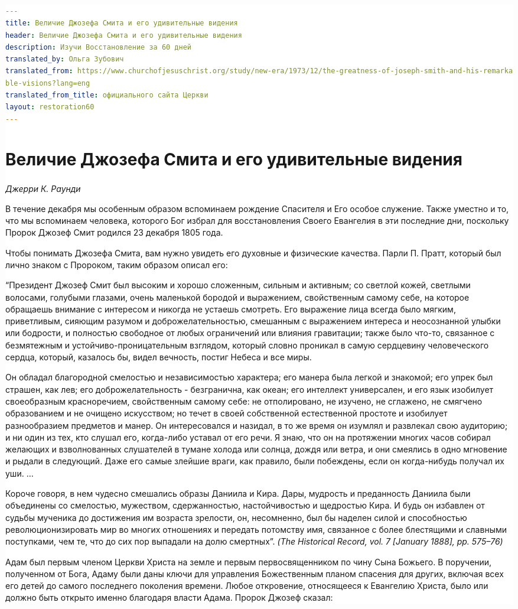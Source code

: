 ```yaml
---
title: Величие Джозефа Смита и его удивительные видения
header: Величие Джозефа Смита и его удивительные видения
description: Изучи Восстановление за 60 дней
translated_by: Ольга Зубович
translated_from: https://www.churchofjesuschrist.org/study/new-era/1973/12/the-greatness-of-joseph-smith-and-his-remarkable-visions?lang=eng
translated_from_title: официального сайта Церкви
layout: restoration60
---
```


# Величие Джозефа Смита и его удивительные видения
_Джерри К. Раунди_

В течение декабря мы особенным образом вспоминаем рождение Спасителя и Его особое служение. Также уместно и то, что мы вспоминаем человека, которого Бог избрал для восстановления Своего Евангелия в эти последние дни, поскольку Пророк Джозеф Смит родился 23 декабря 1805 года.

Чтобы понимать Джозефа Смита, вам нужно увидеть его духовные и физические качества. Парли П. Пратт, который был лично знаком с Пророком, таким образом описал его:

“Президент Джозеф Смит был высоким и хорошо сложенным, сильным и активным; со светлой кожей, светлыми волосами, голубыми глазами, очень маленькой бородой и выражением, свойственным самому себе, на которое обращаешь внимание с интересом и никогда не устаешь смотреть. Его выражение лица всегда было мягким, приветливым, сияющим разумом и доброжелательностью, смешанным с выражением интереса и неосознанной улыбки или бодрости, и полностью свободное от любых ограничений или влияния гравитации; также было что-то, связанное с безмятежным и устойчиво-проницательным взглядом, который словно проникал в самую сердцевину человеческого сердца, который, казалось бы, видел вечность, постиг Небеса и все миры.

Он обладал благородной смелостью и независимостью характера; его манера была легкой и знакомой; его упрек был страшен, как лев; его доброжелательность - безгранична, как океан; его интеллект универсален, и его язык изобилует своеобразным красноречием, свойственным самому себе: не отполировано, не изучено, не сглажено, не смягчено образованием и не очищено искусством; но течет в своей собственной естественной простоте и изобилует разнообразием предметов и манер. Он интересовался и назидал, в то же время он изумлял и развлекал свою аудиторию; и ни один из тех, кто слушал его, когда-либо уставал от его речи. Я знаю, что он на протяжении многих часов собирал желающих и взволнованных слушателей в тумане холода или солнца, дождя или ветра, и они смеялись в одно мгновение и рыдали в следующий. Даже его самые злейшие враги, как правило, были побеждены, если он когда-нибудь получал их уши. …

Короче говоря, в нем чудесно смешались образы Даниила и Кира. Дары, мудрость и преданность Даниила были объединены со смелостью, мужеством, сдержанностью, настойчивостью и щедростью Кира. И будь он избавлен от судьбы мученика до достижения им возраста зрелости, он, несомненно, был бы наделен силой и способностью революционизировать мир во многих отношениях и передать потомству имя, связанное с более блестящими и славными поступками, чем те, что до сих пор выпадали на долю смертных”. _(The Historical Record, vol. 7 [January 1888], pp. 575–76)_

Адам был первым членом Церкви Христа на земле и первым первосвященником по чину Сына Божьего. В поручении, полученном от Бога, Адаму были даны ключи для управления Божественным планом спасения для других, включая всех его детей до самого последнего поколения времени. Любое откровение, относящееся к Евангелию Христа, было или должно быть открыто именно благодаря власти Адама. Пророк Джозеф сказал:
